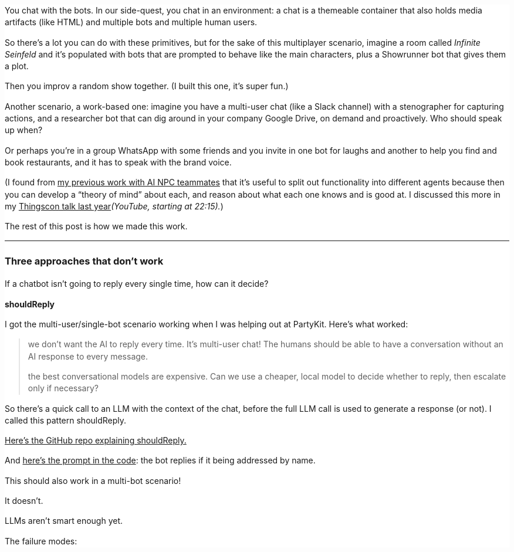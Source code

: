 You chat with the bots. In our side-quest, you chat in an environment: a chat is a themeable container that also holds media artifacts (like HTML) and multiple bots and multiple human users.

So there’s a lot you can do with these primitives, but for the sake of this multiplayer scenario, imagine a room called _Infinite Seinfeld_ and it’s populated with bots that are prompted to behave like the main characters, plus a Showrunner bot that gives them a plot.

Then you improv a random show together. (I built this one, it’s super fun.)

Another scenario, a work-based one: imagine you have a multi-user chat (like a Slack channel) with a stenographer for capturing actions, and a researcher bot that can dig around in your company Google Drive, on demand and proactively. Who should speak up when?

Or perhaps you’re in a group WhatsApp with some friends and you invite in one bot for laughs and another to help you find and book restaurants, and it has to speak with the brand voice.

(I found from [my previous work with AI NPC teammates](https://interconnected.org/home/2023/09/01/npcs) that it’s useful to split out functionality into different agents because then you can develop a “theory of mind” about each, and reason about what each one knows and is good at. I discussed this more in my [Thingscon talk last year](https://youtu.be/vDP24ARdGDA?si=moKgQSWKZgqSX8y5&t=1335)_(YouTube, starting at 22:15)._)

The rest of this post is how we made this work.

* * *

### Three approaches that don’t work

If a chatbot isn’t going to reply every single time, how can it decide?

**shouldReply**

I got the multi-user/single-bot scenario working when I was helping out at PartyKit. Here’s what worked:

> we don’t want the AI to reply every time. It’s multi-user chat! The humans should be able to have a conversation without an AI response to every message.
> 
> 
> the best conversational models are expensive. Can we use a cheaper, local model to decide whether to reply, then escalate only if necessary?

So there’s a quick call to an LLM with the context of the chat, before the full LLM call is used to generate a response (or not). I called this pattern shouldReply.

[Here’s the GitHub repo explaining shouldReply.](https://github.com/partykit/templates/blob/main/templates/chat-room/README.md#adding-ai-discrimination-with-multiple-models)

And [here’s the prompt in the code](https://github.com/partykit/templates/blob/2904fa3e88eefc196e6d3ce669ccbfeb13e86243/templates/chat-room/party/server.ts#L114): the bot replies if it being addressed by name.

This should also work in a multi-bot scenario!

It doesn’t.

LLMs aren’t smart enough yet.

The failure modes:
